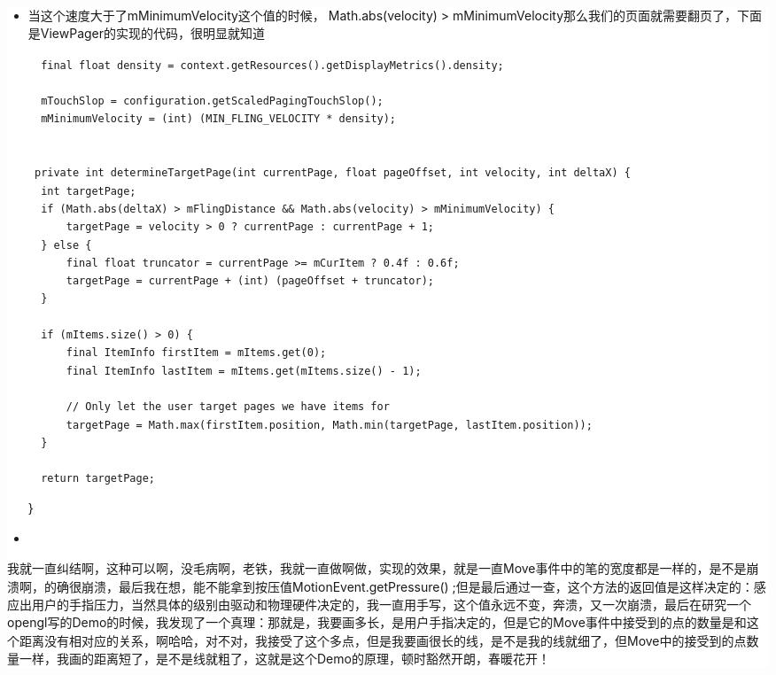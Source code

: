 * 当这个速度大于了mMinimumVelocity这个值的时候， Math.abs(velocity) >
  mMinimumVelocity那么我们的页面就需要翻页了，下面是ViewPager的实现的代码，很明显就知道

        final float density = context.getResources().getDisplayMetrics().density;

        mTouchSlop = configuration.getScaledPagingTouchSlop();
        mMinimumVelocity = (int) (MIN_FLING_VELOCITY * density);


       private int determineTargetPage(int currentPage, float pageOffset, int velocity, int deltaX) {
        int targetPage;
        if (Math.abs(deltaX) > mFlingDistance && Math.abs(velocity) > mMinimumVelocity) {
            targetPage = velocity > 0 ? currentPage : currentPage + 1;
        } else {
            final float truncator = currentPage >= mCurItem ? 0.4f : 0.6f;
            targetPage = currentPage + (int) (pageOffset + truncator);
        }

        if (mItems.size() > 0) {
            final ItemInfo firstItem = mItems.get(0);
            final ItemInfo lastItem = mItems.get(mItems.size() - 1);

            // Only let the user target pages we have items for
            targetPage = Math.max(firstItem.position, Math.min(targetPage, lastItem.position));
        }

        return targetPage;
  }

*

我就一直纠结啊，这种可以啊，没毛病啊，老铁，我就一直做啊做，实现的效果，就是一直Move事件中的笔的宽度都是一样的，是不是崩溃啊，的确很崩溃，最后我在想，能不能拿到按压值MotionEvent.getPressure()
;但是最后通过一查，这个方法的返回值是这样决定的：感应出用户的手指压力，当然具体的级别由驱动和物理硬件决定的，我一直用手写，这个值永远不变，奔溃，又一次崩溃，最后在研究一个opengl写的Demo的时候，我发现了一个真理：那就是，我要画多长，是用户手指决定的，但是它的Move事件中接受到的点的数量是和这个距离没有相对应的关系，啊哈哈，对不对，我接受了这个多点，但是我要画很长的线，是不是我的线就细了，但Move中的接受到的点数量一样，我画的距离短了，是不是线就粗了，这就是这个Demo的原理，顿时豁然开朗，春暖花开！
